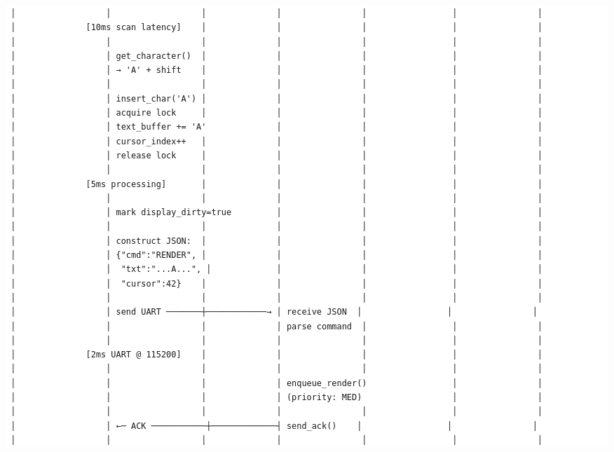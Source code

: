 ```
 │                  │                  │              │                │                 │                │
 │              [10ms scan latency]    │              │                │                 │                │
 │                  │                  │              │                │                 │                │
 │                  │ get_character()  │              │                │                 │                │
 │                  │ → 'A' + shift    │              │                │                 │                │
 │                  │                  │              │                │                 │                │
 │                  │ insert_char('A') │              │                │                 │                │
 │                  │ acquire lock     │              │                │                 │                │
 │                  │ text_buffer += 'A'              │                │                 │                │
 │                  │ cursor_index++   │              │                │                 │                │
 │                  │ release lock     │              │                │                 │                │
 │                  │                  │              │                │                 │                │
 │              [5ms processing]       │              │                │                 │                │
 │                  │                  │              │                │                 │                │
 │                  │ mark display_dirty=true         │                │                 │                │
 │                  │                  │              │                │                 │                │
 │                  │ construct JSON:  │              │                │                 │                │
 │                  │ {"cmd":"RENDER", │              │                │                 │                │
 │                  │  "txt":"...A...", │             │                │                 │                │
 │                  │  "cursor":42}    │              │                │                 │                │
 │                  │                  │              │                │                 │                │
 │                  │ send UART ───────┼────────────→ │ receive JSON  │                 │                │
 │                  │                  │              │ parse command  │                 │                │
 │                  │                  │              │                │                 │                │
 │              [2ms UART @ 115200]    │              │                │                 │                │
 │                  │                  │              │                │                 │                │
 │                  │                  │              │ enqueue_render()                 │                │
 │                  │                  │              │ (priority: MED)                  │                │
 │                  │                  │              │                │                 │                │
 │                  │ ←─ ACK ───────────┼─────────────┤ send_ack()    │                 │                │
 │                  │                  │              │                │                 │                │
```